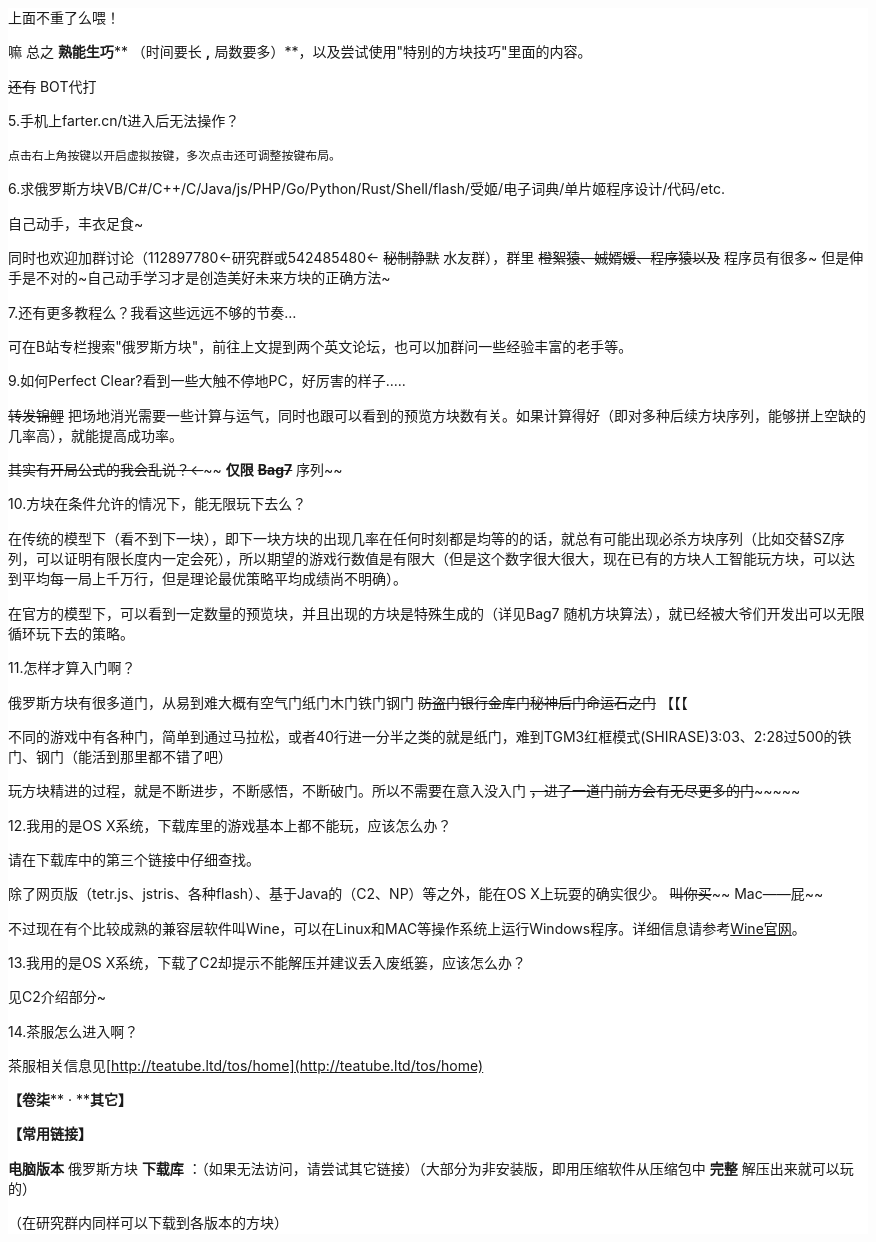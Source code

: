 上面不重了么喂！

嘛 总之 **熟能生巧**** （时间要长 ****,**** 局数要多）**，以及尝试使用&quot;特别的方块技巧&quot;里面的内容。

~~还有~~ BOT代打

5.手机上farter.cn/t进入后无法操作？

    点击右上角按键以开启虚拟按键，多次点击还可调整按键布局。

6.求俄罗斯方块VB/C#/C++/C/Java/js/PHP/Go/Python/Rust/Shell/flash/受姬/电子词典/单片姬程序设计/代码/etc.

自己动手，丰衣足食~

同时也欢迎加群讨论（112897780←研究群或542485480← ~~秘制静默~~ 水友群），群里 ~~橙絮猿、娍婿媛、程序猿以及~~ 程序员有很多~ 但是伸手是不对的~自己动手学习才是创造美好未来方块的正确方法~

7.还有更多教程么？我看这些远远不够的节奏…

可在B站专栏搜索&quot;俄罗斯方块&quot;，前往上文提到两个英文论坛，也可以加群问一些经验丰富的老手等。

9.如何Perfect Clear?看到一些大触不停地PC，好厉害的样子.....

~~转发锦鲤~~ 把场地消光需要一些计算与运气，同时也跟可以看到的预览方块数有关。如果计算得好（即对多种后续方块序列，能够拼上空缺的几率高），就能提高成功率。

~~其实有开局公式的我会乱说？←~~~~ **仅限** ~~~~**Bag7**~~~~ 序列~~

10.方块在条件允许的情况下，能无限玩下去么？

在传统的模型下（看不到下一块），即下一块方块的出现几率在任何时刻都是均等的的话，就总有可能出现必杀方块序列（比如交替SZ序列，可以证明有限长度内一定会死），所以期望的游戏行数值是有限大（但是这个数字很大很大，现在已有的方块人工智能玩方块，可以达到平均每一局上千万行，但是理论最优策略平均成绩尚不明确）。

在官方的模型下，可以看到一定数量的预览块，并且出现的方块是特殊生成的（详见Bag7 随机方块算法），就已经被大爷们开发出可以无限循环玩下去的策略。

11.怎样才算入门啊？

俄罗斯方块有很多道门，从易到难大概有空气门纸门木门铁门钢门 ~~防盗门银行金库门秘神后门命运石之门~~ 【【【

不同的游戏中有各种门，简单到通过马拉松，或者40行进一分半之类的就是纸门，难到TGM3红框模式(SHIRASE)3:03、2:28过500的铁门、钢门（能活到那里都不错了吧）

玩方块精进的过程，就是不断进步，不断感悟，不断破门。所以不需要在意入没入门 ~~，进了一道门前方会有无尽更多的门~~~~~~~

12.我用的是OS X系统，下载库里的游戏基本上都不能玩，应该怎么办？

请在下载库中的第三个链接中仔细查找。

除了网页版（tetr.js、jstris、各种flash）、基于Java的（C2、NP）等之外，能在OS X上玩耍的确实很少。 ~~叫你买~~~~ Mac——屁~~

不过现在有个比较成熟的兼容层软件叫Wine，可以在Linux和MAC等操作系统上运行Windows程序。详细信息请参考[Wine官网](https://www.winehq.org/)。

13.我用的是OS X系统，下载了C2却提示不能解压并建议丢入废纸篓，应该怎么办？

见C2介绍部分~

14.茶服怎么进入啊？

茶服相关信息见[http://teatube.ltd/tos/home](http://teatube.ltd/tos/home)

**【卷柒**** · ****其它】**

**【常用链接】**

**电脑版本** 俄罗斯方块 **下载库** ：（如果无法访问，请尝试其它链接）（大部分为非安装版，即用压缩软件从压缩包中 **完整** 解压出来就可以玩的）

（在研究群内同样可以下载到各版本的方块）
